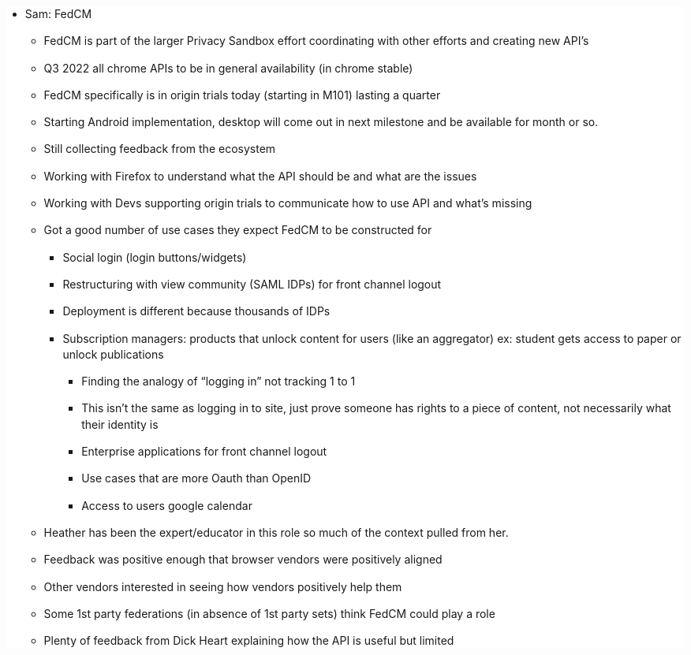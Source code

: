 -   Sam: FedCM

    -   FedCM is part of the larger Privacy Sandbox effort coordinating
      with other efforts and creating new API’s

    -   Q3 2022 all chrome APIs to be in general availability (in chrome
      stable)

    -   FedCM specifically is in origin trials today (starting in M101)
      lasting a quarter

    -   Starting Android implementation, desktop will come out in next
      milestone and be available for month or so.

    -   Still collecting feedback from the ecosystem

    -   Working with Firefox to understand what the API should be and
      what are the issues

    -   Working with Devs supporting origin trials to communicate how to
      use API and what’s missing

    -   Got a good number of use cases they expect FedCM to be
      constructed for

        -   Social login (login buttons/widgets)

        -   Restructuring with view community (SAML IDPs) for front
  channel logout

        -   Deployment is different because thousands of IDPs

        -   Subscription managers: products that unlock content for
  users (like an aggregator) ex: student gets access to
  paper or unlock publications

            -   Finding the analogy of “logging in” not tracking 1 to 1

            -   This isn’t the same as logging in to site, just prove
      someone has rights to a piece of content, not
      necessarily what their identity is

            -   Enterprise applications for front channel logout

            -   Use cases that are more Oauth than OpenID

            -   Access to users google calendar

    -   Heather has been the expert/educator in this role so much of the
      context pulled from her.

    -   Feedback was positive enough that browser vendors were
      positively aligned

    -   Other vendors interested in seeing how vendors positively help
      them

    -   Some 1st party federations (in absence of 1st party sets) think
      FedCM could play a role

    -   Plenty of feedback from Dick Heart explaining how the API is
      useful but limited
